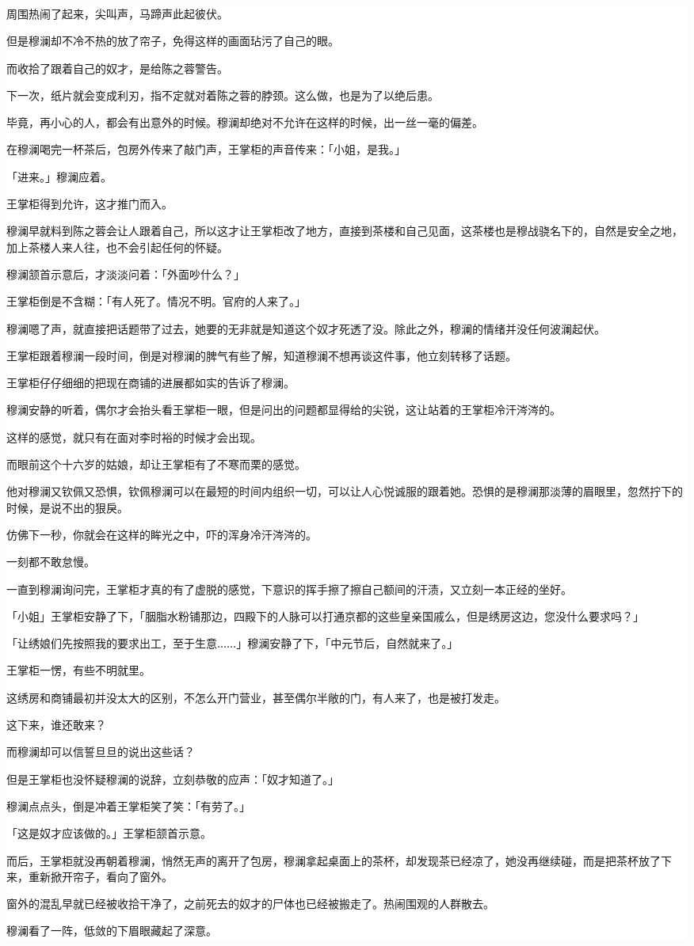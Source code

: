 周围热闹了起来，尖叫声，马蹄声此起彼伏。

但是穆澜却不冷不热的放了帘子，免得这样的画面玷污了自己的眼。

而收拾了跟着自己的奴才，是给陈之蓉警告。

下一次，纸片就会变成利刃，指不定就对着陈之蓉的脖颈。这么做，也是为了以绝后患。

毕竟，再小心的人，都会有出意外的时候。穆澜却绝对不允许在这样的时候，出一丝一毫的偏差。

在穆澜喝完一杯茶后，包房外传来了敲门声，王掌柜的声音传来：「小姐，是我。」

「进来。」穆澜应着。

王掌柜得到允许，这才推门而入。

穆澜早就料到陈之蓉会让人跟着自己，所以这才让王掌柜改了地方，直接到茶楼和自己见面，这茶楼也是穆战骁名下的，自然是安全之地，加上茶楼人来人往，也不会引起任何的怀疑。

穆澜颔首示意后，才淡淡问着：「外面吵什么？」

王掌柜倒是不含糊：「有人死了。情况不明。官府的人来了。」

穆澜嗯了声，就直接把话题带了过去，她要的无非就是知道这个奴才死透了没。除此之外，穆澜的情绪并没任何波澜起伏。

王掌柜跟着穆澜一段时间，倒是对穆澜的脾气有些了解，知道穆澜不想再谈这件事，他立刻转移了话题。

王掌柜仔仔细细的把现在商铺的进展都如实的告诉了穆澜。

穆澜安静的听着，偶尔才会抬头看王掌柜一眼，但是问出的问题都显得给的尖锐，这让站着的王掌柜冷汗涔涔的。

这样的感觉，就只有在面对李时裕的时候才会出现。

而眼前这个十六岁的姑娘，却让王掌柜有了不寒而栗的感觉。

他对穆澜又钦佩又恐惧，钦佩穆澜可以在最短的时间内组织一切，可以让人心悦诚服的跟着她。恐惧的是穆澜那淡薄的眉眼里，忽然拧下的时候，是说不出的狠戾。

仿佛下一秒，你就会在这样的眸光之中，吓的浑身冷汗涔涔的。

一刻都不敢怠慢。

一直到穆澜询问完，王掌柜才真的有了虚脱的感觉，下意识的挥手擦了擦自己额间的汗渍，又立刻一本正经的坐好。

「小姐」王掌柜安静了下，「胭脂水粉铺那边，四殿下的人脉可以打通京都的这些皇亲国戚么，但是绣房这边，您没什么要求吗？」

「让绣娘们先按照我的要求出工，至于生意……」穆澜安静了下，「中元节后，自然就来了。」

王掌柜一愣，有些不明就里。

这绣房和商铺最初并没太大的区别，不怎么开门营业，甚至偶尔半敞的门，有人来了，也是被打发走。

这下来，谁还敢来？

而穆澜却可以信誓旦旦的说出这些话？

但是王掌柜也没怀疑穆澜的说辞，立刻恭敬的应声：「奴才知道了。」

穆澜点点头，倒是冲着王掌柜笑了笑：「有劳了。」

「这是奴才应该做的。」王掌柜颔首示意。

而后，王掌柜就没再朝着穆澜，悄然无声的离开了包房，穆澜拿起桌面上的茶杯，却发现茶已经凉了，她没再继续碰，而是把茶杯放了下来，重新掀开帘子，看向了窗外。

窗外的混乱早就已经被收拾干净了，之前死去的奴才的尸体也已经被搬走了。热闹围观的人群散去。

穆澜看了一阵，低敛的下眉眼藏起了深意。
